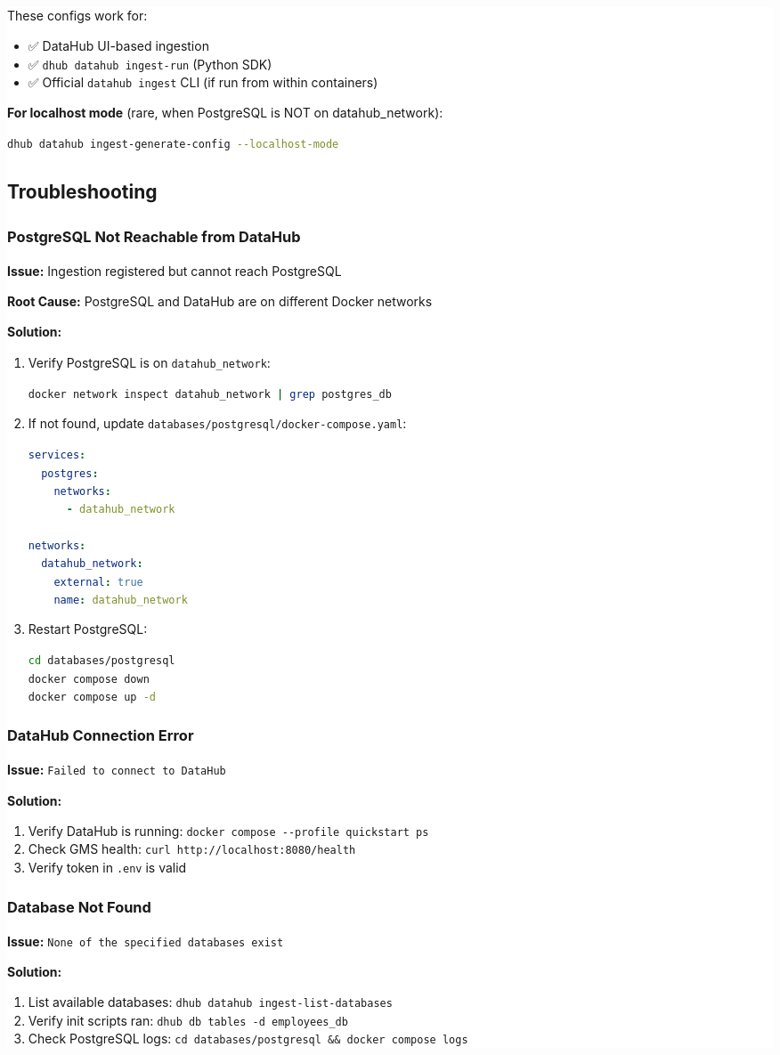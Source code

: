 These configs work for:
- ✅ DataHub UI-based ingestion
- ✅ `dhub datahub ingest-run` (Python SDK)
- ✅ Official `datahub ingest` CLI (if run from within containers)

**For localhost mode** (rare, when PostgreSQL is NOT on datahub_network):
```bash
dhub datahub ingest-generate-config --localhost-mode
```

## Troubleshooting

### PostgreSQL Not Reachable from DataHub
**Issue:** Ingestion registered but cannot reach PostgreSQL

**Root Cause:** PostgreSQL and DataHub are on different Docker networks

**Solution:**
1. Verify PostgreSQL is on `datahub_network`:
   ```bash
   docker network inspect datahub_network | grep postgres_db
   ```
2. If not found, update `databases/postgresql/docker-compose.yaml`:
   ```yaml
   services:
     postgres:
       networks:
         - datahub_network

   networks:
     datahub_network:
       external: true
       name: datahub_network
   ```
3. Restart PostgreSQL:
   ```bash
   cd databases/postgresql
   docker compose down
   docker compose up -d
   ```

### DataHub Connection Error
**Issue:** `Failed to connect to DataHub`

**Solution:**
1. Verify DataHub is running: `docker compose --profile quickstart ps`
2. Check GMS health: `curl http://localhost:8080/health`
3. Verify token in `.env` is valid

### Database Not Found
**Issue:** `None of the specified databases exist`

**Solution:**
1. List available databases: `dhub datahub ingest-list-databases`
2. Verify init scripts ran: `dhub db tables -d employees_db`
3. Check PostgreSQL logs: `cd databases/postgresql && docker compose logs`
